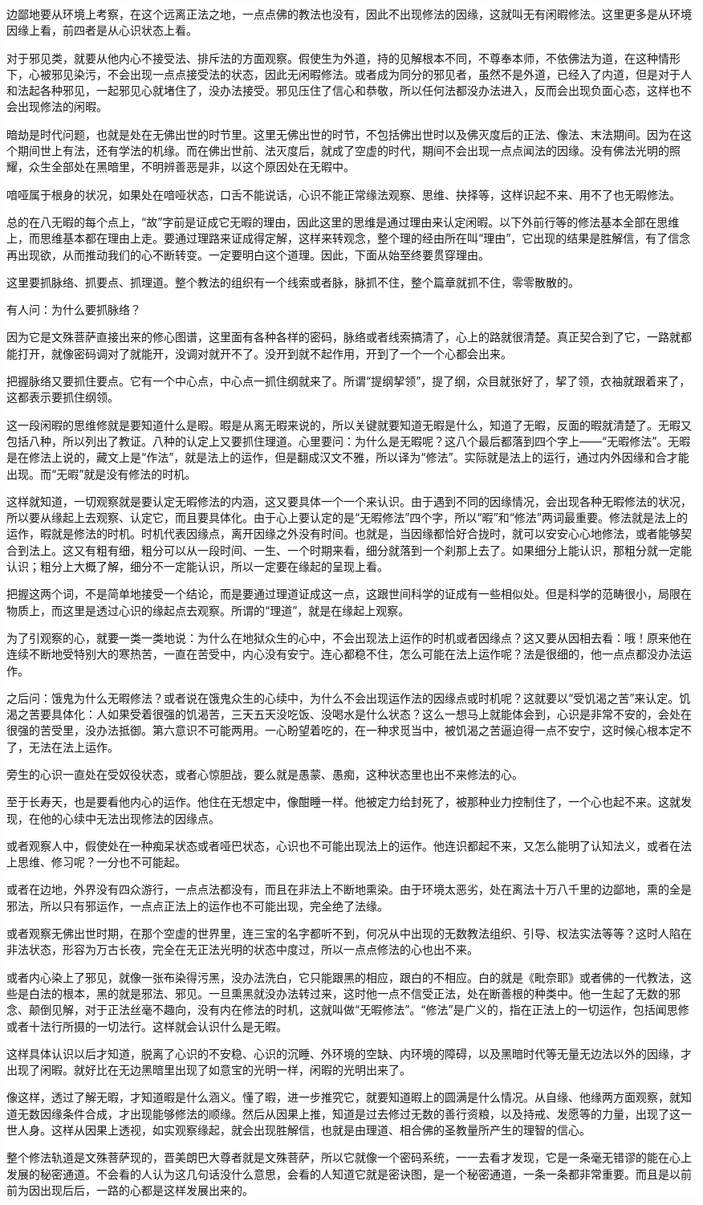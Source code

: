 边鄙地要从环境上考察，在这个远离正法之地，一点点佛的教法也没有，因此不出现修法的因缘，这就叫无有闲暇修法。这里更多是从环境因缘上看，前四者是从心识状态上看。

对于邪见类，就要从他内心不接受法、排斥法的方面观察。假使生为外道，持的见解根本不同，不尊奉本师，不依佛法为道，在这种情形下，心被邪见染污，不会出现一点点接受法的状态，因此无闲暇修法。或者成为同分的邪见者，虽然不是外道，已经入了内道，但是对于人和法起各种邪见，一起邪见心就堵住了，没办法接受。邪见压住了信心和恭敬，所以任何法都没办法进入，反而会出现负面心态，这样也不会出现修法的闲暇。

暗劫是时代问题，也就是处在无佛出世的时节里。这里无佛出世的时节，不包括佛出世时以及佛灭度后的正法、像法、末法期间。因为在这个期间世上有法，还有学法的机缘。而在佛出世前、法灭度后，就成了空虚的时代，期间不会出现一点点闻法的因缘。没有佛法光明的照耀，众生全部处在黑暗里，不明辨善恶是非，以这个原因处在无暇中。

喑哑属于根身的状况，如果处在喑哑状态，口舌不能说话，心识不能正常缘法观察、思维、抉择等，这样识起不来、用不了也无暇修法。

总的在八无暇的每个点上，“故”字前是证成它无暇的理由，因此这里的思维是通过理由来认定闲暇。以下外前行等的修法基本全部在思维上，而思维基本都在理由上走。要通过理路来证成得定解，这样来转观念，整个理的经由所在叫“理由”，它出现的结果是胜解信，有了信念再出现欲，从而推动我们的心不断转变。一定要明白这个道理。因此，下面从始至终要贯穿理由。

这里要抓脉络、抓要点、抓理道。整个教法的组织有一个线索或者脉，脉抓不住，整个篇章就抓不住，零零散散的。

有人问：为什么要抓脉络？

因为它是文殊菩萨直接出来的修心图谱，这里面有各种各样的密码，脉络或者线索搞清了，心上的路就很清楚。真正契合到了它，一路就都能打开，就像密码调对了就能开，没调对就开不了。没开到就不起作用，开到了一个一个心都会出来。

把握脉络又要抓住要点。它有一个中心点，中心点一抓住纲就来了。所谓“提纲挈领”，提了纲，众目就张好了，挈了领，衣袖就跟着来了，这都表示要抓住纲领。

这一段闲暇的思维修就是要知道什么是暇。暇是从离无暇来说的，所以关键就要知道无暇是什么，知道了无暇，反面的暇就清楚了。无暇又包括八种，所以列出了教证。八种的认定上又要抓住理道。心里要问：为什么是无暇呢？这八个最后都落到四个字上——“无暇修法”。无暇是在修法上说的，藏文上是“作法”，就是法上的运作，但是翻成汉文不雅，所以译为“修法”。实际就是法上的运行，通过内外因缘和合才能出现。而“无暇”就是没有修法的时机。

这样就知道，一切观察就是要认定无暇修法的内涵，这又要具体一个一个来认识。由于遇到不同的因缘情况，会出现各种无暇修法的状况，所以要从缘起上去观察、认定它，而且要具体化。由于心上要认定的是“无暇修法”四个字，所以“暇”和“修法”两词最重要。修法就是法上的运作，暇就是修法的时机。时机代表因缘点，离开因缘之外没有时间。也就是，当因缘都恰好合拢时，就可以安安心心地修法，或者能够契合到法上。这又有粗有细，粗分可以从一段时间、一生、一个时期来看，细分就落到一个刹那上去了。如果细分上能认识，那粗分就一定能认识；粗分上大概了解，细分不一定能认识，所以一定要在缘起的呈现上看。

把握这两个词，不是简单地接受一个结论，而是要通过理道证成这一点，这跟世间科学的证成有一些相似处。但是科学的范畴很小，局限在物质上，而这里是透过心识的缘起点去观察。所谓的“理道”，就是在缘起上观察。

为了引观察的心，就要一类一类地说：为什么在地狱众生的心中，不会出现法上运作的时机或者因缘点？这又要从因相去看：哦！原来他在连续不断地受特别大的寒热苦，一直在苦受中，内心没有安宁。连心都稳不住，怎么可能在法上运作呢？法是很细的，他一点点都没办法运作。

之后问：饿鬼为什么无暇修法？或者说在饿鬼众生的心续中，为什么不会出现运作法的因缘点或时机呢？这就要以“受饥渴之苦”来认定。饥渴之苦要具体化：人如果受着很强的饥渴苦，三天五天没吃饭、没喝水是什么状态？这么一想马上就能体会到，心识是非常不安的，会处在很强的苦受里，没办法抵御。第六意识不可能两用。一心盼望着吃的，在一种求觅当中，被饥渴之苦逼迫得一点不安宁，这时候心根本定不了，无法在法上运作。

旁生的心识一直处在受奴役状态，或者心惊胆战，要么就是愚蒙、愚痴，这种状态里也出不来修法的心。

至于长寿天，也是要看他内心的运作。他住在无想定中，像酣睡一样。他被定力给封死了，被那种业力控制住了，一个心也起不来。这就发现，在他的心续中无法出现修法的因缘点。

或者观察人中，假使处在一种痴呆状态或者哑巴状态，心识也不可能出现法上的运作。他连识都起不来，又怎么能明了认知法义，或者在法上思维、修习呢？一分也不可能起。

或者在边地，外界没有四众游行，一点点法都没有，而且在非法上不断地熏染。由于环境太恶劣，处在离法十万八千里的边鄙地，熏的全是邪法，所以只有邪运作，一点点正法上的运作也不可能出现，完全绝了法缘。

或者观察无佛出世时期，在那个空虚的世界里，连三宝的名字都听不到，何况从中出现的无数教法组织、引导、权法实法等等？这时人陷在非法状态，形容为万古长夜，完全在无正法光明的状态中度过，所以一点点修法的心也出不来。

或者内心染上了邪见，就像一张布染得污黑，没办法洗白，它只能跟黑的相应，跟白的不相应。白的就是《毗奈耶》或者佛的一代教法，这些是白法的根本，黑的就是邪法、邪见。一旦熏黑就没办法转过来，这时他一点不信受正法，处在断善根的种类中。他一生起了无数的邪念、颠倒见解，对于正法丝毫不趣向，没有内在修法的时机，这就叫做“无暇修法”。“修法”是广义的，指在正法上的一切运作，包括闻思修或者十法行所摄的一切法行。这样就会认识什么是无暇。

这样具体认识以后才知道，脱离了心识的不安稳、心识的沉睡、外环境的空缺、内环境的障碍，以及黑暗时代等无量无边法以外的因缘，才出现了闲暇。就好比在无边黑暗里出现了如意宝的光明一样，闲暇的光明出来了。

像这样，透过了解无暇，才知道暇是什么涵义。懂了暇，进一步推究它，就要知道暇上的圆满是什么情况。从自缘、他缘两方面观察，就知道无数因缘条件合成，才出现能够修法的顺缘。然后从因果上推，知道是过去修过无数的善行资粮，以及持戒、发愿等的力量，出现了这一世人身。这样从因果上透视，如实观察缘起，就会出现胜解信，也就是由理道、相合佛的圣教量所产生的理智的信心。

整个修法轨道是文殊菩萨现的，晋美朗巴大尊者就是文殊菩萨，所以它就像一个密码系统，一一去看才发现，它是一条毫无错谬的能在心上发展的秘密通道。不会看的人认为这几句话没什么意思，会看的人知道它就是密诀图，是一个秘密通道，一条一条都非常重要。而且是以前前为因出现后后，一路的心都是这样发展出来的。
